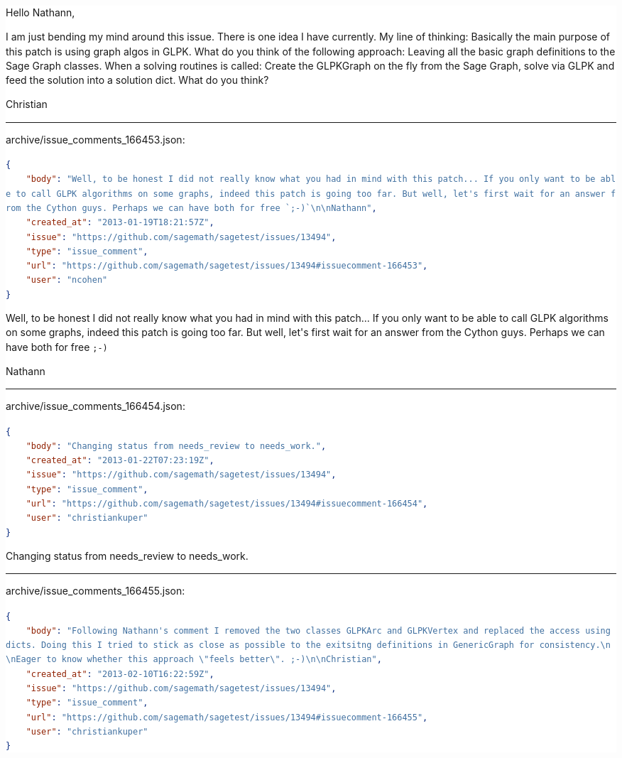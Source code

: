Hello Nathann,

I am just bending my mind around this issue. There is one idea I have currently. My line of thinking: Basically the main purpose of this patch is using graph algos in GLPK. What do you think of the following approach: Leaving all the basic graph definitions to the Sage Graph classes. When a solving routines is called: Create the GLPKGraph on the fly from the Sage Graph, solve via GLPK and feed the solution into a solution dict. What do you think?

Christian



---

archive/issue_comments_166453.json:
```json
{
    "body": "Well, to be honest I did not really know what you had in mind with this patch... If you only want to be able to call GLPK algorithms on some graphs, indeed this patch is going too far. But well, let's first wait for an answer from the Cython guys. Perhaps we can have both for free `;-)`\n\nNathann",
    "created_at": "2013-01-19T18:21:57Z",
    "issue": "https://github.com/sagemath/sagetest/issues/13494",
    "type": "issue_comment",
    "url": "https://github.com/sagemath/sagetest/issues/13494#issuecomment-166453",
    "user": "ncohen"
}
```

Well, to be honest I did not really know what you had in mind with this patch... If you only want to be able to call GLPK algorithms on some graphs, indeed this patch is going too far. But well, let's first wait for an answer from the Cython guys. Perhaps we can have both for free `;-)`

Nathann



---

archive/issue_comments_166454.json:
```json
{
    "body": "Changing status from needs_review to needs_work.",
    "created_at": "2013-01-22T07:23:19Z",
    "issue": "https://github.com/sagemath/sagetest/issues/13494",
    "type": "issue_comment",
    "url": "https://github.com/sagemath/sagetest/issues/13494#issuecomment-166454",
    "user": "christiankuper"
}
```

Changing status from needs_review to needs_work.



---

archive/issue_comments_166455.json:
```json
{
    "body": "Following Nathann's comment I removed the two classes GLPKArc and GLPKVertex and replaced the access using dicts. Doing this I tried to stick as close as possible to the exitsitng definitions in GenericGraph for consistency.\n\nEager to know whether this approach \"feels better\". ;-)\n\nChristian",
    "created_at": "2013-02-10T16:22:59Z",
    "issue": "https://github.com/sagemath/sagetest/issues/13494",
    "type": "issue_comment",
    "url": "https://github.com/sagemath/sagetest/issues/13494#issuecomment-166455",
    "user": "christiankuper"
}
```
